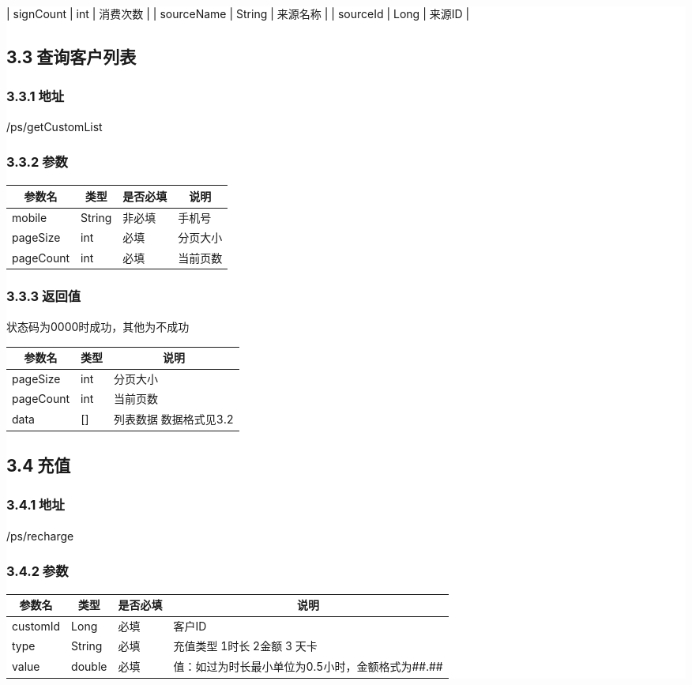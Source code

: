 | signCount         | int    | 消费次数          |
| sourceName        | String | 来源名称          |
| sourceId          | Long   | 来源ID            |





## 3.3  查询客户列表

### 3.3.1 地址

/ps/getCustomList

### 3.3.2 参数

| 参数名    | 类型   | 是否必填 | 说明     |
| --------- | ------ | -------- | -------- |
| mobile    | String | 非必填   | 手机号   |
| pageSize  | int    | 必填     | 分页大小 |
| pageCount | int    | 必填     | 当前页数 |

### 3.3.3 返回值

状态码为0000时成功，其他为不成功

| 参数名    | 类型 | 说明                          |
| --------- | ---- | ----------------------------- |
| pageSize  | int  | 分页大小                      |
| pageCount | int  | 当前页数                      |
| data      | []   | 列表数据		数据格式见3.2 |



## 3.4  充值

### 3.4.1 地址

/ps/recharge

### 3.4.2 参数

| 参数名   | 类型   | 是否必填 | 说明                                             |
| -------- | ------ | -------- | ------------------------------------------------ |
| customId | Long   | 必填     | 客户ID                                           |
| type     | String | 必填     | 充值类型 1时长  2金额 3 天卡                     |
| value    | double | 必填     | 值：如过为时长最小单位为0.5小时，金额格式为##.## |
